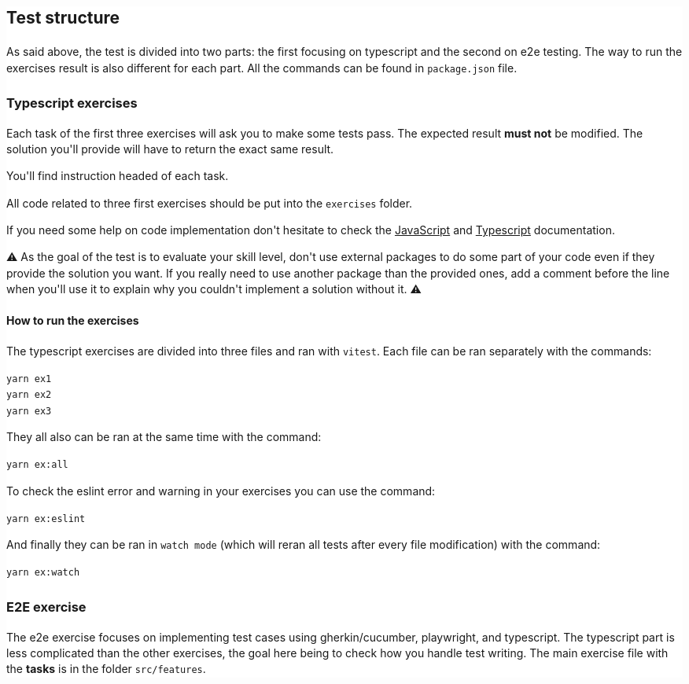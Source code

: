 ## Test structure

As said above, the test is divided into two parts: the first focusing on typescript and the second on e2e testing. The way to run the exercises result is also different for each part. All the commands can be found in `package.json` file.

### Typescript exercises

Each task of the first three exercises will ask you to make some tests pass. The expected result **must not** be modified. The solution you'll provide will have to return the exact same result.

You'll find instruction headed of each task.

All code related to three first exercises should be put into the `exercises` folder.

If you need some help on code implementation don't hesitate to check the [JavaScript](https://developer.mozilla.org/en-US/docs/Web/JavaScript) and [Typescript](https://www.typescriptlang.org/docs/) documentation.

⚠️ As the goal of the test is to evaluate your skill level, don't use external packages to do some part of your code even if they provide the solution you want. If you really need to use another package than the provided ones, add a comment before the line when you'll use it to explain why you couldn't implement a solution without it. ⚠️

#### How to run the exercises

The typescript exercises are divided into three files and ran with `vitest`.
Each file can be ran separately with the commands:

```bash
yarn ex1
yarn ex2
yarn ex3
```

They all also can be ran at the same time with the command:

```bash
yarn ex:all
```

To check the eslint error and warning in your exercises you can use the command:

```bash
yarn ex:eslint
```

And finally they can be ran in `watch mode` (which will reran all tests after every file modification) with the command:

```bash
yarn ex:watch
```

### E2E exercise

The e2e exercise focuses on implementing test cases using gherkin/cucumber, playwright, and typescript. The typescript part is less complicated than the other exercises, the goal here being to check how you handle test writing. The main exercise file with the **tasks** is in the folder `src/features`.
